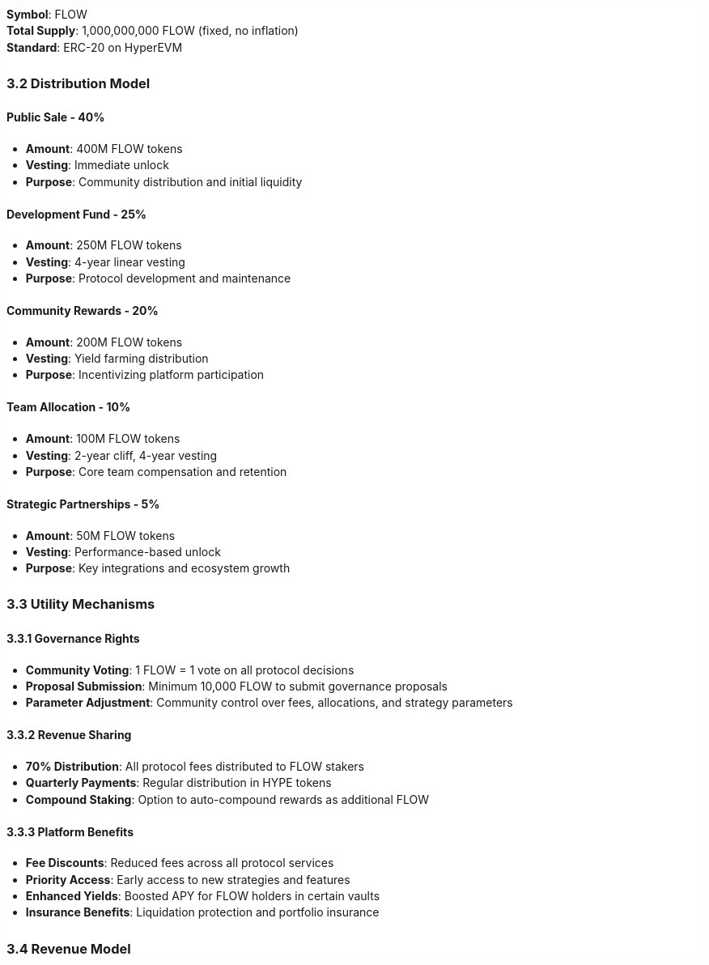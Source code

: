 **Symbol**: FLOW  
**Total Supply**: 1,000,000,000 FLOW (fixed, no inflation)  
**Standard**: ERC-20 on HyperEVM  

### 3.2 Distribution Model

#### Public Sale - 40%
- **Amount**: 400M FLOW tokens
- **Vesting**: Immediate unlock
- **Purpose**: Community distribution and initial liquidity

#### Development Fund - 25%  
- **Amount**: 250M FLOW tokens
- **Vesting**: 4-year linear vesting
- **Purpose**: Protocol development and maintenance

#### Community Rewards - 20%
- **Amount**: 200M FLOW tokens  
- **Vesting**: Yield farming distribution
- **Purpose**: Incentivizing platform participation

#### Team Allocation - 10%
- **Amount**: 100M FLOW tokens
- **Vesting**: 2-year cliff, 4-year vesting
- **Purpose**: Core team compensation and retention

#### Strategic Partnerships - 5%
- **Amount**: 50M FLOW tokens
- **Vesting**: Performance-based unlock
- **Purpose**: Key integrations and ecosystem growth

### 3.3 Utility Mechanisms

#### 3.3.1 Governance Rights
- **Community Voting**: 1 FLOW = 1 vote on all protocol decisions
- **Proposal Submission**: Minimum 10,000 FLOW to submit governance proposals
- **Parameter Adjustment**: Community control over fees, allocations, and strategy parameters

#### 3.3.2 Revenue Sharing
- **70% Distribution**: All protocol fees distributed to FLOW stakers
- **Quarterly Payments**: Regular distribution in HYPE tokens
- **Compound Staking**: Option to auto-compound rewards as additional FLOW

#### 3.3.3 Platform Benefits
- **Fee Discounts**: Reduced fees across all protocol services
- **Priority Access**: Early access to new strategies and features
- **Enhanced Yields**: Boosted APY for FLOW holders in certain vaults
- **Insurance Benefits**: Liquidation protection and portfolio insurance

### 3.4 Revenue Model
